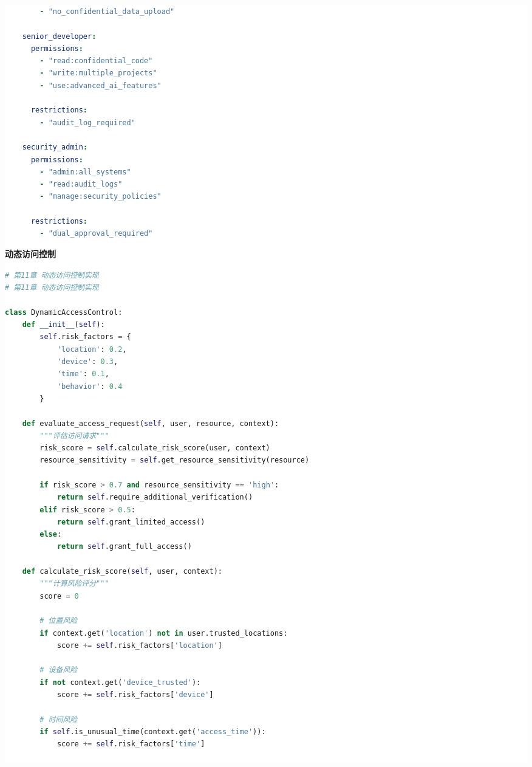 ```yaml
        - "no_confidential_data_upload"
        
    senior_developer:
      permissions:
        - "read:confidential_code"
        - "write:multiple_projects"
        - "use:advanced_ai_features"

      restrictions:
        - "audit_log_required"
        
    security_admin:
      permissions:
        - "admin:all_systems"
        - "read:audit_logs"
        - "manage:security_policies"

      restrictions:
        - "dual_approval_required"
```

**动态访问控制**

```python
# 第11章 动态访问控制实现
# 第11章 动态访问控制实现

class DynamicAccessControl:
    def __init__(self):
        self.risk_factors = {
            'location': 0.2,
            'device': 0.3,
            'time': 0.1,
            'behavior': 0.4
        }
    
    def evaluate_access_request(self, user, resource, context):
        """评估访问请求"""
        risk_score = self.calculate_risk_score(user, context)
        resource_sensitivity = self.get_resource_sensitivity(resource)
        
        if risk_score > 0.7 and resource_sensitivity == 'high':
            return self.require_additional_verification()
        elif risk_score > 0.5:
            return self.grant_limited_access()
        else:
            return self.grant_full_access()
    
    def calculate_risk_score(self, user, context):
        """计算风险评分"""
        score = 0
        
        # 位置风险
        if context.get('location') not in user.trusted_locations:
            score += self.risk_factors['location']
        
        # 设备风险
        if not context.get('device_trusted'):
            score += self.risk_factors['device']
        
        # 时间风险
        if self.is_unusual_time(context.get('access_time')):
            score += self.risk_factors['time']
        
```